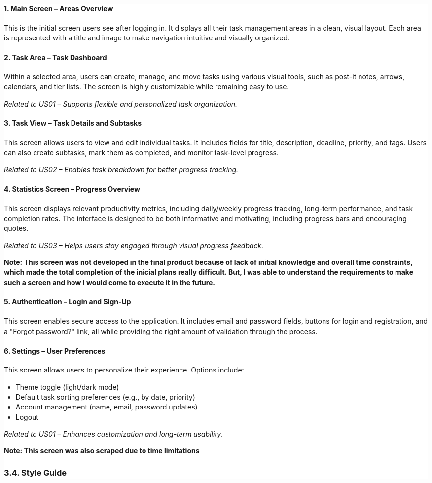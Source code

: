 #### 1. Main Screen – Areas Overview

This is the initial screen users see after logging in. It displays all their task management areas in a clean, visual layout. Each area is represented with a title and image to make navigation intuitive and visually organized.

#### 2. Task Area – Task Dashboard

Within a selected area, users can create, manage, and move tasks using various visual tools, such as post-it notes, arrows, calendars, and tier lists. The screen is highly customizable while remaining easy to use.

*Related to US01 – Supports flexible and personalized task organization.*

#### 3. Task View – Task Details and Subtasks

This screen allows users to view and edit individual tasks. It includes fields for title, description, deadline, priority, and tags. Users can also create subtasks, mark them as completed, and monitor task-level progress.

*Related to US02 – Enables task breakdown for better progress tracking.*

#### 4. Statistics Screen – Progress Overview

This screen displays relevant productivity metrics, including daily/weekly progress tracking, long-term performance, and task completion rates. The interface is designed to be both informative and motivating, including progress bars and encouraging quotes.

*Related to US03 – Helps users stay engaged through visual progress feedback.*

**Note: This screen was not developed in the final product because of lack of initial knowledge and overall time constraints, which made the total completion of the inicial plans really difficult. But, I was able to understand the requirements to make such a screen and how I would come to execute it in the future.**

#### 5. Authentication – Login and Sign-Up

This screen enables secure access to the application. It includes email and password fields, buttons for login and registration, and a "Forgot password?" link, all while providing the right amount of validation through the process.

#### 6. Settings – User Preferences

This screen allows users to personalize their experience. Options include:

- Theme toggle (light/dark mode)
- Default task sorting preferences (e.g., by date, priority)
- Account management (name, email, password updates)
- Logout

*Related to US01 – Enhances customization and long-term usability.*

**Note: This screen was also scraped due to time limitations**

### 3.4. Style Guide

